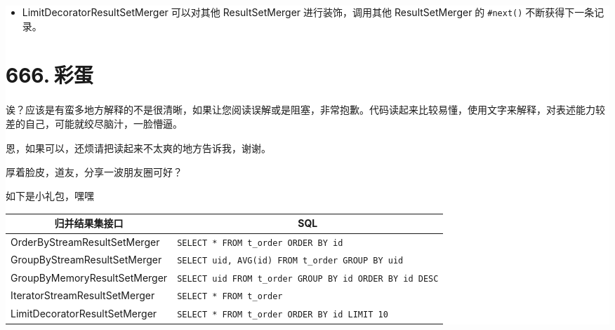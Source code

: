 * LimitDecoratorResultSetMerger 可以对其他 ResultSetMerger 进行装饰，调用其他 ResultSetMerger 的 `#next()` 不断获得下一条记录。

# 666. 彩蛋

诶？应该是有蛮多地方解释的不是很清晰，如果让您阅读误解或是阻塞，非常抱歉。代码读起来比较易懂，使用文字来解释，对表述能力较差的自己，可能就绞尽脑汁，一脸懵逼。

恩，如果可以，还烦请把读起来不太爽的地方告诉我，谢谢。

厚着脸皮，道友，分享一波朋友圈可好？

如下是小礼包，嘿嘿


| 归并结果集接口 | SQL |
| --- | --- |
| OrderByStreamResultSetMerger | `SELECT * FROM t_order ORDER BY id` |
| GroupByStreamResultSetMerger | `SELECT uid, AVG(id) FROM t_order GROUP BY uid` |
| GroupByMemoryResultSetMerger | `SELECT uid FROM t_order GROUP BY id ORDER BY id DESC` |
| IteratorStreamResultSetMerger | `SELECT * FROM t_order` |
| LimitDecoratorResultSetMerger | `SELECT * FROM t_order ORDER BY id LIMIT 10` |



